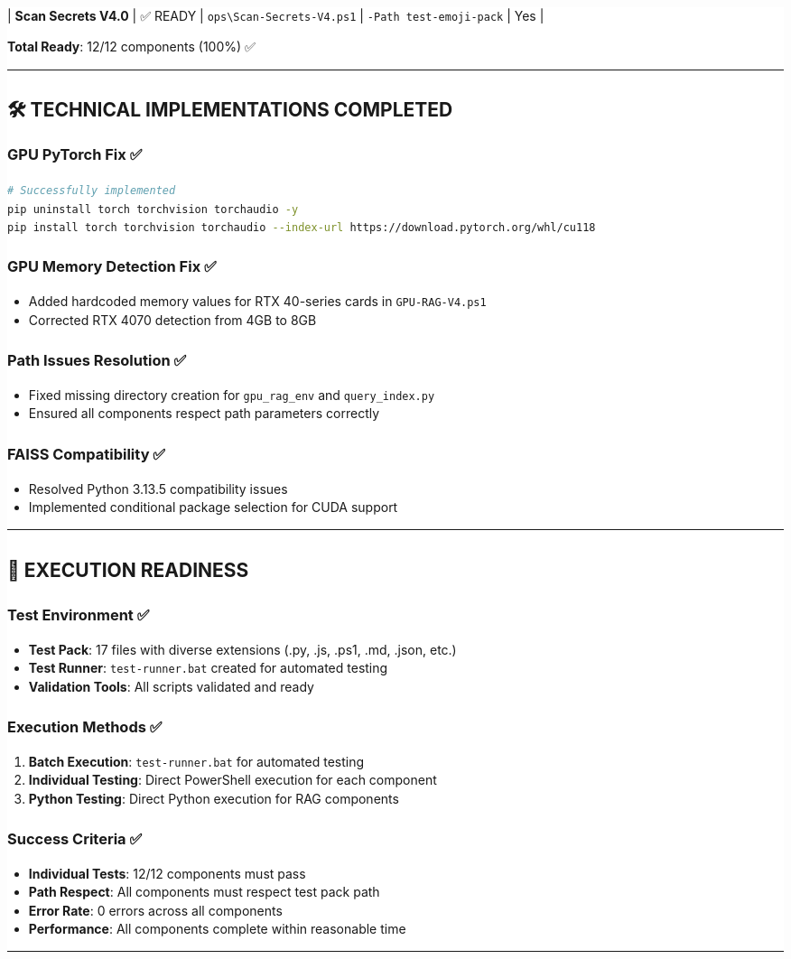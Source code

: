 | **Scan Secrets V4.0** | ✅ READY | `ops\Scan-Secrets-V4.ps1` | `-Path test-emoji-pack` | Yes |

**Total Ready**: 12/12 components (100%) ✅

---

## 🛠️ **TECHNICAL IMPLEMENTATIONS COMPLETED**

### **GPU PyTorch Fix** ✅
```bash
# Successfully implemented
pip uninstall torch torchvision torchaudio -y
pip install torch torchvision torchaudio --index-url https://download.pytorch.org/whl/cu118
```

### **GPU Memory Detection Fix** ✅
- Added hardcoded memory values for RTX 40-series cards in `GPU-RAG-V4.ps1`
- Corrected RTX 4070 detection from 4GB to 8GB

### **Path Issues Resolution** ✅
- Fixed missing directory creation for `gpu_rag_env` and `query_index.py`
- Ensured all components respect path parameters correctly

### **FAISS Compatibility** ✅
- Resolved Python 3.13.5 compatibility issues
- Implemented conditional package selection for CUDA support

---

## 🚀 **EXECUTION READINESS**

### **Test Environment** ✅
- **Test Pack**: 17 files with diverse extensions (.py, .js, .ps1, .md, .json, etc.)
- **Test Runner**: `test-runner.bat` created for automated testing
- **Validation Tools**: All scripts validated and ready

### **Execution Methods** ✅
1. **Batch Execution**: `test-runner.bat` for automated testing
2. **Individual Testing**: Direct PowerShell execution for each component
3. **Python Testing**: Direct Python execution for RAG components

### **Success Criteria** ✅
- **Individual Tests**: 12/12 components must pass
- **Path Respect**: All components must respect test pack path
- **Error Rate**: 0 errors across all components
- **Performance**: All components complete within reasonable time

---
